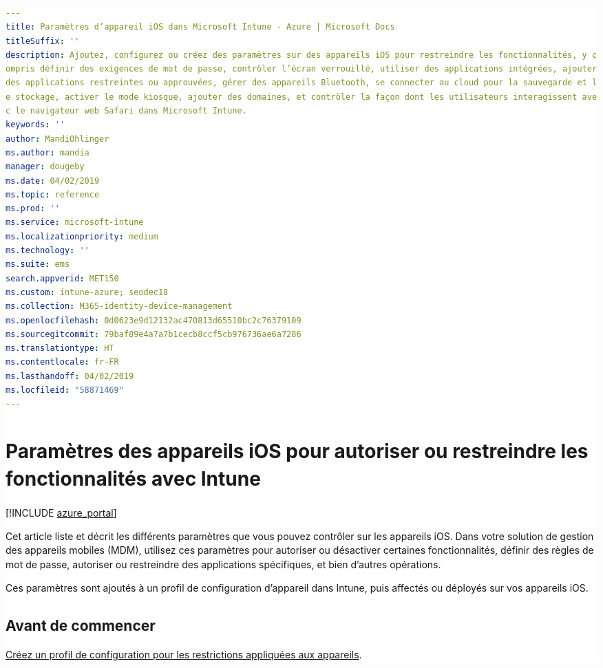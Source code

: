```yaml
---
title: Paramètres d’appareil iOS dans Microsoft Intune - Azure | Microsoft Docs
titleSuffix: ''
description: Ajoutez, configurez ou créez des paramètres sur des appareils iOS pour restreindre les fonctionnalités, y compris définir des exigences de mot de passe, contrôler l’écran verrouillé, utiliser des applications intégrées, ajouter des applications restreintes ou approuvées, gérer des appareils Bluetooth, se connecter au cloud pour la sauvegarde et le stockage, activer le mode kiosque, ajouter des domaines, et contrôler la façon dont les utilisateurs interagissent avec le navigateur web Safari dans Microsoft Intune.
keywords: ''
author: MandiOhlinger
ms.author: mandia
manager: dougeby
ms.date: 04/02/2019
ms.topic: reference
ms.prod: ''
ms.service: microsoft-intune
ms.localizationpriority: medium
ms.technology: ''
ms.suite: ems
search.appverid: MET150
ms.custom: intune-azure; seodec18
ms.collection: M365-identity-device-management
ms.openlocfilehash: 0d0623e9d12132ac470813d65510bc2c76379109
ms.sourcegitcommit: 79baf89e4a7a7b1cecb8ccf5cb976736ae6a7286
ms.translationtype: HT
ms.contentlocale: fr-FR
ms.lasthandoff: 04/02/2019
ms.locfileid: "58871469"
---
```

# <a name="ios-device-settings-to-allow-or-restrict-features-using-intune"></a>Paramètres des appareils iOS pour autoriser ou restreindre les fonctionnalités avec Intune

[!INCLUDE [azure_portal](./includes/azure_portal.md)]

Cet article liste et décrit les différents paramètres que vous pouvez contrôler sur les appareils iOS. Dans votre solution de gestion des appareils mobiles (MDM), utilisez ces paramètres pour autoriser ou désactiver certaines fonctionnalités, définir des règles de mot de passe, autoriser ou restreindre des applications spécifiques, et bien d’autres opérations.

Ces paramètres sont ajoutés à un profil de configuration d’appareil dans Intune, puis affectés ou déployés sur vos appareils iOS.

## <a name="before-you-begin"></a>Avant de commencer

[Créez un profil de configuration pour les restrictions appliquées aux appareils](device-restrictions-configure.md#create-the-profile).
